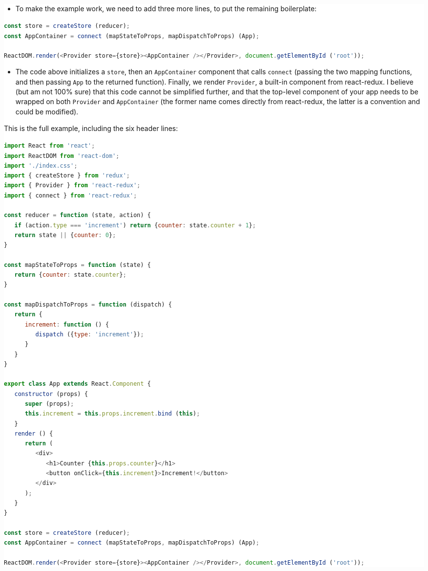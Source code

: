 - To make the example work, we need to add three more lines, to put the remaining boilerplate:

```javascript
const store = createStore (reducer);
const AppContainer = connect (mapStateToProps, mapDispatchToProps) (App);

ReactDOM.render(<Provider store={store}><AppContainer /></Provider>, document.getElementById ('root'));
```

- The code above initializes a `store`, then an `AppContainer` component that calls `connect` (passing the two mapping functions, and then passing `App` to the returned function). Finally, we render `Provider`, a built-in component from react-redux. I believe (but am not 100% sure) that this code cannot be simplified further, and that the top-level component of your app needs to be wrapped on both `Provider` and `AppContainer` (the former name comes directly from react-redux, the latter is a convention and could be modified).

This is the full example, including the six header lines:

```javascript
import React from 'react';
import ReactDOM from 'react-dom';
import './index.css';
import { createStore } from 'redux';
import { Provider } from 'react-redux';
import { connect } from 'react-redux';

const reducer = function (state, action) {
   if (action.type === 'increment') return {counter: state.counter + 1};
   return state || {counter: 0};
}

const mapStateToProps = function (state) {
   return {counter: state.counter};
}

const mapDispatchToProps = function (dispatch) {
   return {
      increment: function () {
         dispatch ({type: 'increment'});
      }
   }
}

export class App extends React.Component {
   constructor (props) {
      super (props);
      this.increment = this.props.increment.bind (this);
   }
   render () {
      return (
         <div>
            <h1>Counter {this.props.counter}</h1>
            <button onClick={this.increment}>Increment!</button>
         </div>
      );
   }
}

const store = createStore (reducer);
const AppContainer = connect (mapStateToProps, mapDispatchToProps) (App);

ReactDOM.render(<Provider store={store}><AppContainer /></Provider>, document.getElementById ('root'));
```
